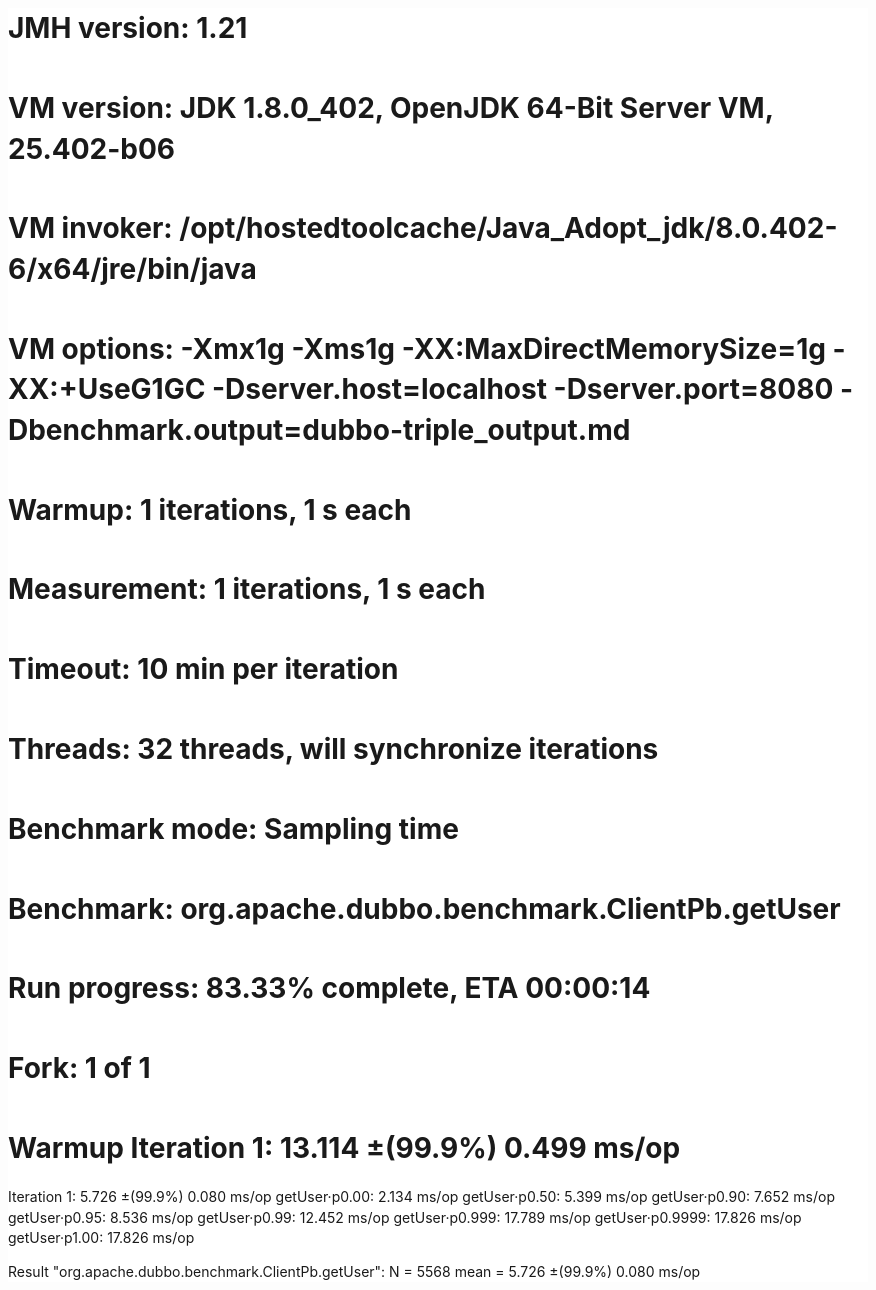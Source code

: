 # JMH version: 1.21
# VM version: JDK 1.8.0_402, OpenJDK 64-Bit Server VM, 25.402-b06
# VM invoker: /opt/hostedtoolcache/Java_Adopt_jdk/8.0.402-6/x64/jre/bin/java
# VM options: -Xmx1g -Xms1g -XX:MaxDirectMemorySize=1g -XX:+UseG1GC -Dserver.host=localhost -Dserver.port=8080 -Dbenchmark.output=dubbo-triple_output.md
# Warmup: 1 iterations, 1 s each
# Measurement: 1 iterations, 1 s each
# Timeout: 10 min per iteration
# Threads: 32 threads, will synchronize iterations
# Benchmark mode: Sampling time
# Benchmark: org.apache.dubbo.benchmark.ClientPb.getUser

# Run progress: 83.33% complete, ETA 00:00:14
# Fork: 1 of 1
# Warmup Iteration   1: 13.114 ±(99.9%) 0.499 ms/op
Iteration   1: 5.726 ±(99.9%) 0.080 ms/op
                 getUser·p0.00:   2.134 ms/op
                 getUser·p0.50:   5.399 ms/op
                 getUser·p0.90:   7.652 ms/op
                 getUser·p0.95:   8.536 ms/op
                 getUser·p0.99:   12.452 ms/op
                 getUser·p0.999:  17.789 ms/op
                 getUser·p0.9999: 17.826 ms/op
                 getUser·p1.00:   17.826 ms/op



Result "org.apache.dubbo.benchmark.ClientPb.getUser":
  N = 5568
  mean =      5.726 ±(99.9%) 0.080 ms/op
